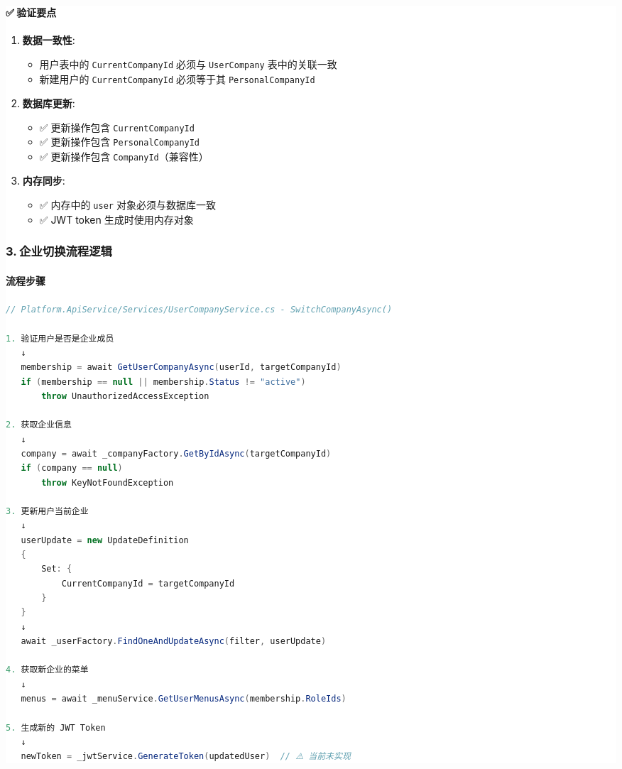 #### ✅ 验证要点

1. **数据一致性**: 
   - 用户表中的 `CurrentCompanyId` 必须与 `UserCompany` 表中的关联一致
   - 新建用户的 `CurrentCompanyId` 必须等于其 `PersonalCompanyId`
   
2. **数据库更新**:
   - ✅ 更新操作包含 `CurrentCompanyId`
   - ✅ 更新操作包含 `PersonalCompanyId`
   - ✅ 更新操作包含 `CompanyId`（兼容性）
   
3. **内存同步**:
   - ✅ 内存中的 `user` 对象必须与数据库一致
   - ✅ JWT token 生成时使用内存对象

### 3. 企业切换流程逻辑

#### 流程步骤

```csharp
// Platform.ApiService/Services/UserCompanyService.cs - SwitchCompanyAsync()

1. 验证用户是否是企业成员
   ↓
   membership = await GetUserCompanyAsync(userId, targetCompanyId)
   if (membership == null || membership.Status != "active")
       throw UnauthorizedAccessException
   
2. 获取企业信息
   ↓
   company = await _companyFactory.GetByIdAsync(targetCompanyId)
   if (company == null)
       throw KeyNotFoundException
   
3. 更新用户当前企业
   ↓
   userUpdate = new UpdateDefinition
   {
       Set: {
           CurrentCompanyId = targetCompanyId
       }
   }
   ↓
   await _userFactory.FindOneAndUpdateAsync(filter, userUpdate)
   
4. 获取新企业的菜单
   ↓
   menus = await _menuService.GetUserMenusAsync(membership.RoleIds)
   
5. 生成新的 JWT Token
   ↓
   newToken = _jwtService.GenerateToken(updatedUser)  // ⚠️ 当前未实现
```
